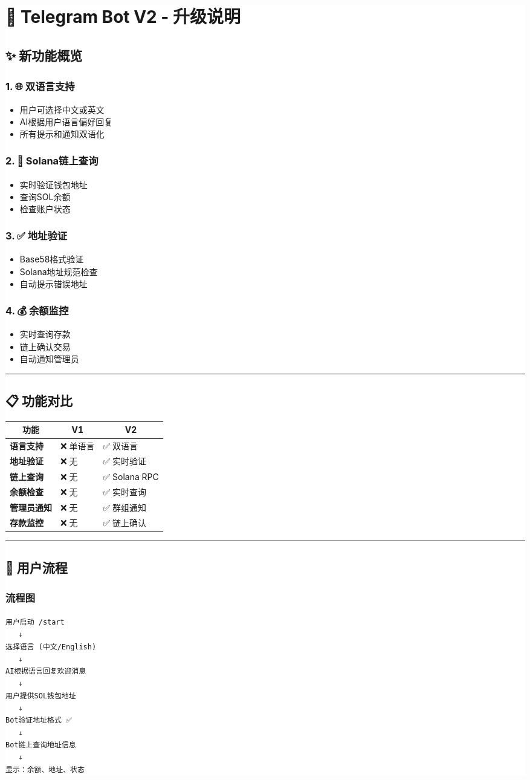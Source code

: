 # 🚀 Telegram Bot V2 - 升级说明

## ✨ 新功能概览

### 1. 🌐 双语言支持
- 用户可选择中文或英文
- AI根据用户语言偏好回复
- 所有提示和通知双语化

### 2. 🔗 Solana链上查询
- 实时验证钱包地址
- 查询SOL余额
- 检查账户状态

### 3. ✅ 地址验证
- Base58格式验证
- Solana地址规范检查
- 自动提示错误地址

### 4. 💰 余额监控
- 实时查询存款
- 链上确认交易
- 自动通知管理员

---

## 📋 功能对比

| 功能 | V1 | V2 |
|------|----|----|
| **语言支持** | ❌ 单语言 | ✅ 双语言 |
| **地址验证** | ❌ 无 | ✅ 实时验证 |
| **链上查询** | ❌ 无 | ✅ Solana RPC |
| **余额检查** | ❌ 无 | ✅ 实时查询 |
| **管理员通知** | ❌ 无 | ✅ 群组通知 |
| **存款监控** | ❌ 无 | ✅ 链上确认 |

---

## 🎯 用户流程

### 流程图
```
用户启动 /start
   ↓
选择语言 (中文/English)
   ↓
AI根据语言回复欢迎消息
   ↓
用户提供SOL钱包地址
   ↓
Bot验证地址格式 ✅
   ↓
Bot链上查询地址信息
   ↓
显示：余额、地址、状态
```